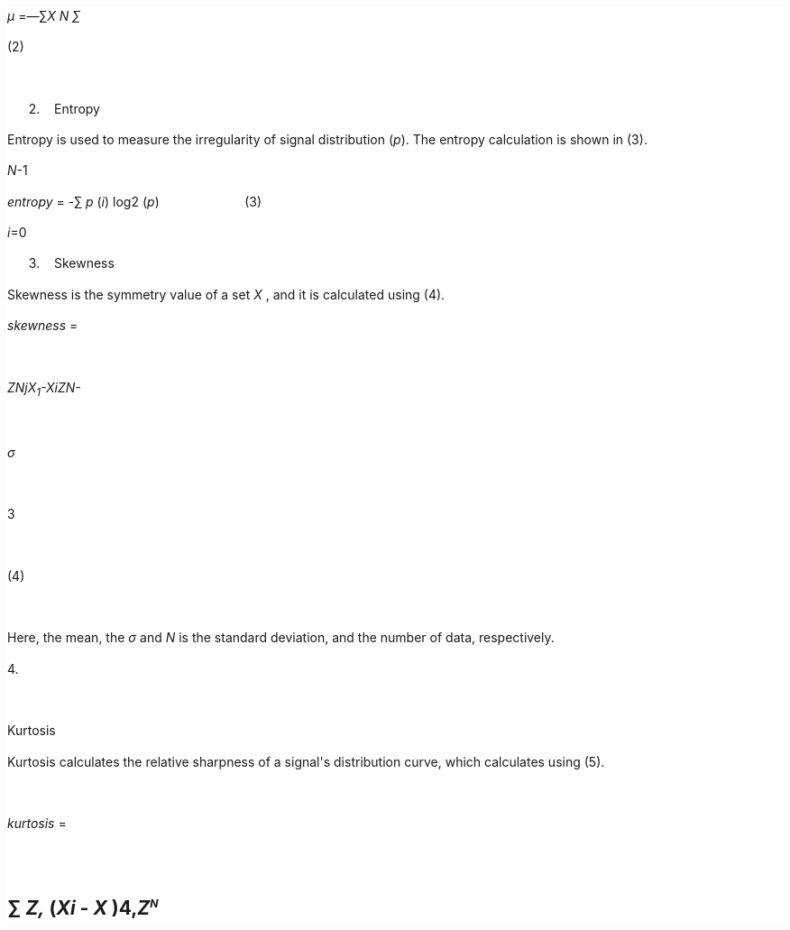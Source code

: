 <p><span class="font10" style="font-style:italic;">μ</span><span class="font9"> =—∑</span><span class="font9" style="font-style:italic;">X N </span><span class="font12" style="font-style:italic;">∑</span></p>
<div>
<p><span class="font1">(2)</span></p>
</div><br clear="all">
<ul style="list-style:none;"><li>
<p><span class="font1">2. &nbsp;&nbsp;&nbsp;Entropy</span></p></li></ul>
<p><span class="font1">Entropy is used to measure the irregularity of signal distribution </span><span class="font10">(</span><span class="font10" style="font-style:italic;">p</span><span class="font10">)</span><span class="font1">. The entropy calculation is shown in (3).</span></p>
<p><span class="font6" style="font-style:italic;">N</span><span class="font7">-</span><span class="font6">1</span></p>
<p><span class="font9" style="font-style:italic;">entropy</span><span class="font1"> = -</span><span class="font4">∑ </span><span class="font9" style="font-style:italic;">p</span><span class="font9"> (</span><span class="font9" style="font-style:italic;">i</span><span class="font9">) log</span><span class="font6">2 </span><span class="font9">(</span><span class="font9" style="font-style:italic;">p</span><span class="font9">) &nbsp;&nbsp;&nbsp;&nbsp;&nbsp;&nbsp;&nbsp;&nbsp;&nbsp;&nbsp;&nbsp;&nbsp;&nbsp;&nbsp;&nbsp;&nbsp;&nbsp;&nbsp;&nbsp;&nbsp;&nbsp;&nbsp;&nbsp;</span><span class="font1">(3)</span></p>
<p><span class="font6" style="font-style:italic;">i</span><span class="font7">=</span><span class="font6">0</span></p>
<ul style="list-style:none;"><li>
<p><span class="font1">3. &nbsp;&nbsp;&nbsp;Skewness</span></p></li></ul>
<p><span class="font1">Skewness is the symmetry value of a set </span><span class="font10" style="font-style:italic;">X</span><span class="font1"> , and it is calculated using (4).</span></p>
<div>
<p><span class="font10" style="font-style:italic;">skewness</span><span class="font11"> =</span></p>
</div><br clear="all">
<div>
<p><span class="font10" style="font-style:italic;">ZNjX<sub>1</sub>-XiZN-</span></p>
</div><br clear="all">
<div>
<p><span class="font2" style="font-style:italic;">σ</span></p>
</div><br clear="all">
<div>
<p><span class="font6">3</span></p>
</div><br clear="all">
<div>
<p><span class="font1">(4)</span></p>
</div><br clear="all">
<p><span class="font1">Here, the mean, the </span><span class="font3" style="font-style:italic;">σ</span><span class="font1"> and </span><span class="font9" style="font-style:italic;">N</span><span class="font1"> is the standard deviation, and the number of data, respectively.</span></p>
<div>
<p><span class="font1">4.</span></p>
</div><br clear="all">
<div>
<p><span class="font1">Kurtosis</span></p>
<p><span class="font1">Kurtosis calculates the relative sharpness of a signal's distribution curve, which calculates using (5).</span></p>
</div><br clear="all">
<div>
<p><span class="font10" style="font-style:italic;">kurtosis</span><span class="font11"> =</span></p>
</div><br clear="all">
<div>
<h2><a name="bookmark12"></a><span class="font13"><a name="bookmark13"></a>∑ </span><span class="font6" style="font-style:italic;">Z,</span><span class="font5"> (</span><span class="font10" style="font-style:italic;">X</span><span class="font6" style="font-style:italic;">i</span><span class="font11"> - </span><span class="font10" style="font-style:italic;">X</span><span class="font5"> )</span><span class="font11">4,</span><span class="font14" style="font-style:italic;font-variant:small-caps;">Z<sup>n</sup></span></h2>